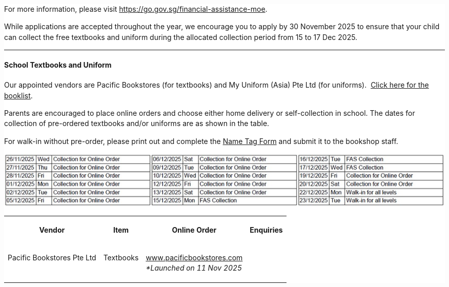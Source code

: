For more information, please visit <a href="https://go.gov.sg/financial-assistance-moe" rel="noopener nofollow" target="_blank">https://go.gov.sg/financial-assistance-moe</a>.</p>
<p>While applications are accepted throughout the year, we encourage you
to apply by 30 November 2025 to ensure that your child can collect the
free textbooks and uniform during the allocated collection period from
15 to 17 Dec 2025.</p>
<hr>
<h4>School Textbooks and Uniform</h4>
<p>Our appointed vendors are Pacific Bookstores (for textbooks) and My Uniform
(Asia) Pte Ltd (for uniforms). &nbsp;<a href="/files/New P1 Parents/P1_BOOK_LIST___Final_1.pdf" rel="noopener noreferrer nofollow" target="_blank">Click here for the booklist</a>.</p>
<p>Parents are encouraged to place online orders and choose either home delivery
or self-collection in school. The dates for collection of pre-ordered textbooks
and/or uniforms are as shown in the table.</p>
<p>For walk-in without pre-order, please print out and complete the <a href="/files/New P1 Parents/Name_Tag_Form_2026_WTPS.pdf" rel="noopener noreferrer nofollow" target="_blank">Name Tag Form</a> and
submit it to the bookshop staff.</p>
<p></p>
<div class="isomer-image-wrapper">
<img style="width: 100%" height="auto" width="100%" alt="" src="/images/New P1 Parents/Collection_of_pre_ordered_textbooks_and_uniforms_.jpg">
</div>
<p></p>
<table style="minWidth: 100px">
<colgroup>
<col>
<col>
<col>
<col>
</colgroup>
<tbody>
<tr>
<th rowspan="1" colspan="1">
<p>Vendor</p>
</th>
<th rowspan="1" colspan="1">
<p>Item</p>
</th>
<th rowspan="1" colspan="1">
<p>Online Order</p>
</th>
<th rowspan="1" colspan="1">
<p>Enquiries</p>
</th>
</tr>
<tr>
<td rowspan="1" colspan="1">
<p>Pacific Bookstores Pte Ltd</p>
</td>
<td rowspan="1" colspan="1">
<p>Textbooks</p>
</td>
<td rowspan="1" colspan="1">
<p><a href="https://www.pacificbookstores.com" rel="noopener nofollow" target="_blank">www.pacificbookstores.com</a>
<br><em>*Launched on 11 Nov 2025</em>
</p>
</td>